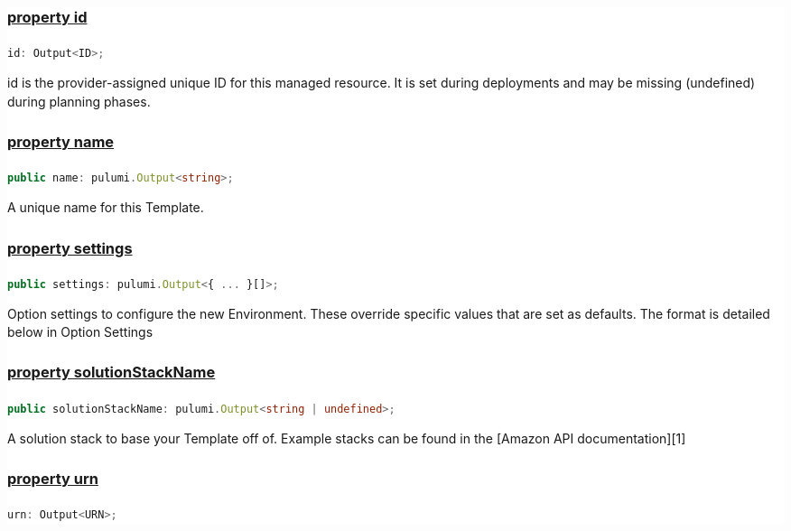 <h3 class="pdoc-member-header">
<a class="pdoc-child-name" href="https://github.com/pulumi/pulumi-aws/blob/master/sdk/nodejs/node_modules/@pulumi/pulumi/resource.d.ts#L80">property id</a>
</h3>

```typescript
id: Output<ID>;
```


id is the provider-assigned unique ID for this managed resource.  It is set during
deployments and may be missing (undefined) during planning phases.

<h3 class="pdoc-member-header">
<a class="pdoc-child-name" href="https://github.com/pulumi/pulumi-aws/blob/master/sdk/nodejs/elasticbeanstalk/configurationTemplate.ts#L40">property name</a>
</h3>

```typescript
public name: pulumi.Output<string>;
```


A unique name for this Template.

<h3 class="pdoc-member-header">
<a class="pdoc-child-name" href="https://github.com/pulumi/pulumi-aws/blob/master/sdk/nodejs/elasticbeanstalk/configurationTemplate.ts#L46">property settings</a>
</h3>

```typescript
public settings: pulumi.Output<{ ... }[]>;
```


Option settings to configure the new Environment. These
override specific values that are set as defaults. The format is detailed
below in Option Settings

<h3 class="pdoc-member-header">
<a class="pdoc-child-name" href="https://github.com/pulumi/pulumi-aws/blob/master/sdk/nodejs/elasticbeanstalk/configurationTemplate.ts#L51">property solutionStackName</a>
</h3>

```typescript
public solutionStackName: pulumi.Output<string | undefined>;
```


A solution stack to base your Template
off of. Example stacks can be found in the [Amazon API documentation][1]

<h3 class="pdoc-member-header">
<a class="pdoc-child-name" href="https://github.com/pulumi/pulumi-aws/blob/master/sdk/nodejs/node_modules/@pulumi/pulumi/resource.d.ts#L11">property urn</a>
</h3>

```typescript
urn: Output<URN>;
```
